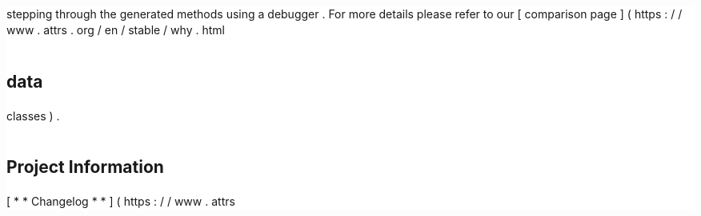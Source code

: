 stepping
through
the
generated
methods
using
a
debugger
.
For
more
details
please
refer
to
our
[
comparison
page
]
(
https
:
/
/
www
.
attrs
.
org
/
en
/
stable
/
why
.
html
#
data
-
classes
)
.
#
#
Project
Information
-
[
*
*
Changelog
*
*
]
(
https
:
/
/
www
.
attrs